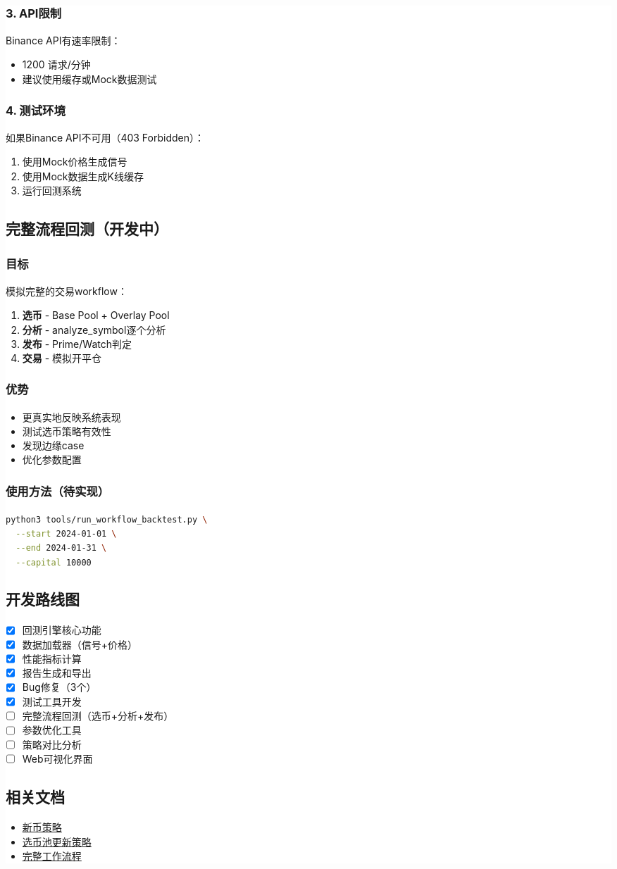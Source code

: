 ### 3. API限制

Binance API有速率限制：
- 1200 请求/分钟
- 建议使用缓存或Mock数据测试

### 4. 测试环境

如果Binance API不可用（403 Forbidden）：
1. 使用Mock价格生成信号
2. 使用Mock数据生成K线缓存
3. 运行回测系统

## 完整流程回测（开发中）

### 目标

模拟完整的交易workflow：
1. **选币** - Base Pool + Overlay Pool
2. **分析** - analyze_symbol逐个分析
3. **发布** - Prime/Watch判定
4. **交易** - 模拟开平仓

### 优势

- 更真实地反映系统表现
- 测试选币策略有效性
- 发现边缘case
- 优化参数配置

### 使用方法（待实现）

```bash
python3 tools/run_workflow_backtest.py \
  --start 2024-01-01 \
  --end 2024-01-31 \
  --capital 10000
```

## 开发路线图

- [x] 回测引擎核心功能
- [x] 数据加载器（信号+价格）
- [x] 性能指标计算
- [x] 报告生成和导出
- [x] Bug修复（3个）
- [x] 测试工具开发
- [ ] 完整流程回测（选币+分析+发布）
- [ ] 参数优化工具
- [ ] 策略对比分析
- [ ] Web可视化界面

## 相关文档

- [新币策略](./NEW_COIN_STRATEGY.md)
- [选币池更新策略](./POOL_UPDATE_STRATEGY.md)
- [完整工作流程](./COMPLETE_WORKFLOW.md)
